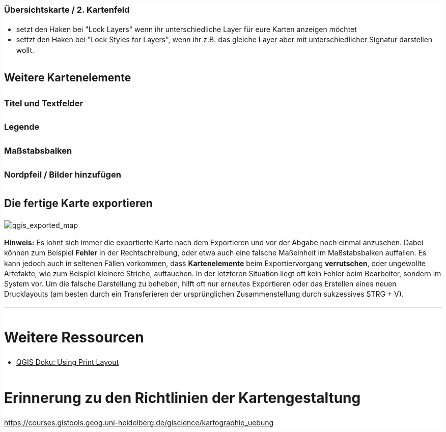 ### Übersichtskarte / 2. Kartenfeld
<video width="100%" controls src="https://courses.gistools.geog.uni-heidelberg.de/giscience/qgis-book/-/raw/main/uploads/QGIS/videos/qgis_map_add_overview_map.mp4"></video>

* setzt den Haken bei "Lock Layers" wenn ihr unterschiedliche Layer für eure Karten anzeigen möchtet
* settzt den Haken bei "Lock Styles for Layers", wenn ihr z.B. das gleiche Layer aber mit unterschiedlicher Signatur darstellen wollt.


## Weitere Kartenelemente
### Titel und Textfelder
<video width="100%" controls src="https://courses.gistools.geog.uni-heidelberg.de/giscience/qgis-book/-/raw/main/uploads/QGIS/videos/qgis_map_add_textlabel.mp4"></video>

### Legende
<video width="100%" controls src="https://courses.gistools.geog.uni-heidelberg.de/giscience/qgis-book/-/raw/main/uploads/QGIS/videos/qgis_map_add_legend.mp4"></video>

### Maßstabsbalken
<video width="100%" controls src="https://courses.gistools.geog.uni-heidelberg.de/giscience/qgis-book/-/raw/main/uploads/QGIS/videos/qgis_map_add_scalebar.mp4"></video>

### Nordpfeil / Bilder hinzufügen
<video width="100%" controls src="https://courses.gistools.geog.uni-heidelberg.de/giscience/qgis-book/-/raw/main/uploads/QGIS/videos/qgis_map_add_image.mp4"></video>

## Die fertige Karte exportieren
<video width="100%" controls src="https://courses.gistools.geog.uni-heidelberg.de/giscience/qgis-book/-/raw/main/uploads/QGIS/videos/qgis_export_map.mp4"></video>

![qgis_exported_map](https://courses.gistools.geog.uni-heidelberg.de/giscience/qgis-book/-/raw/main/uploads/QGIS/my_world_map.png)

**Hinweis:**
Es lohnt sich immer die exportierte Karte nach dem Exportieren und vor der Abgabe noch einmal anzusehen. Dabei können zum Beispiel **Fehler** in der Rechtschreibung, oder etwa auch eine falsche Maßeinheit im Maßstabsbalken auffallen. Es kann jedoch auch in seltenen Fällen vorkommen, dass **Kartenelemente** beim Exportiervorgang **verrutschen**, oder ungewollte Artefakte, wie zum Beispiel kleinere Striche, auftauchen. In der letzteren Situation liegt oft kein Fehler beim Bearbeiter, sondern im System vor. Um die falsche Darstellung zu beheben, hilft oft nur erneutes Exportieren oder das Erstellen eines neuen Drucklayouts (am besten durch ein Transferieren der ursprünglichen Zusammenstellung durch sukzessives  STRG + V).

---
# Weitere Ressourcen
* [QGIS Doku: Using Print Layout](https://docs.qgis.org/testing/en/docs/training_manual/map_composer/map_composer.html)

# Erinnerung zu den Richtlinien der Kartengestaltung
https://courses.gistools.geog.uni-heidelberg.de/giscience/kartographie_uebung